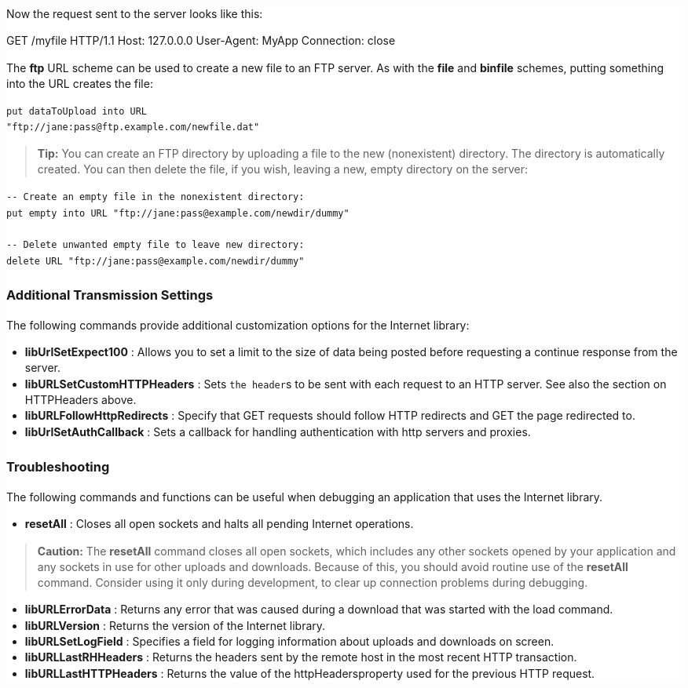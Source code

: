 Now the request sent to the server looks like this:

GET /myfile HTTP/1.1 Host: 127.0.0.0 User-Agent: MyApp Connection: close

The **ftp** URL scheme can be used to create a new file to an FTP
server. As with the **file** and **binfile** schemes, putting something
into the URL creates the file:

	put dataToUpload into URL
	"ftp://jane:pass@ftp.example.com/newfile.dat"

> **Tip:** You can create an FTP directory by uploading a file to the
> new (nonexistent) directory. The directory is automatically created.
> You can then delete the file, if you wish, leaving a new, empty
> directory on the server:

	-- Create an empty file in the nonexistent directory: 
	put empty into URL "ftp://jane:pass@example.com/newdir/dummy" 
	
	-- Delete unwanted empty file to leave new directory: 
	delete URL "ftp://jane:pass@example.com/newdir/dummy"

### Additional Transmission Settings

The following commands provide additional customization options for the
Internet library:

- **libUrlSetExpect100** : Allows you to set a limit to the size of data
being posted before requesting a continue response from the server.
- **libURLSetCustomHTTPHeaders** : Sets `the header`s to be sent with each
request to an HTTP server. See also the section on HTTPHeaders above.
- **libURLFollowHttpRedirects** : Specify that GET requests should follow
HTTP redirects and GET the page redirected to.
- **libUrlSetAuthCallback** : Sets a callback for handling authentication
with http servers and proxies.

### Troubleshooting

The following commands and functions can be useful when debugging an
application that uses the Internet library.

- **resetAll** : Closes all open sockets and halts all pending Internet
operations.

> **Caution:** The **resetAll** command closes all open sockets, which
> includes any other sockets opened by your application and any sockets
> in use for other uploads and downloads. Because of this, you should
> avoid routine use of the **resetAll** command. Consider using it only
> during development, to clear up connection problems during debugging.
> 

- **libURLErrorData** : Returns any error that was caused during a
download that was started with the load command.
- **libURLVersion** : Returns the version of the Internet library.
- **libURLSetLogField** : Specifies a field for logging information about
uploads and downloads on screen.
- **libURLLastRHHeaders** : Returns the headers sent by the remote host in
the most recent HTTP transaction.
- **libURLLastHTTPHeaders** : Returns the value of the httpHeadersproperty
used for the previous HTTP request.
